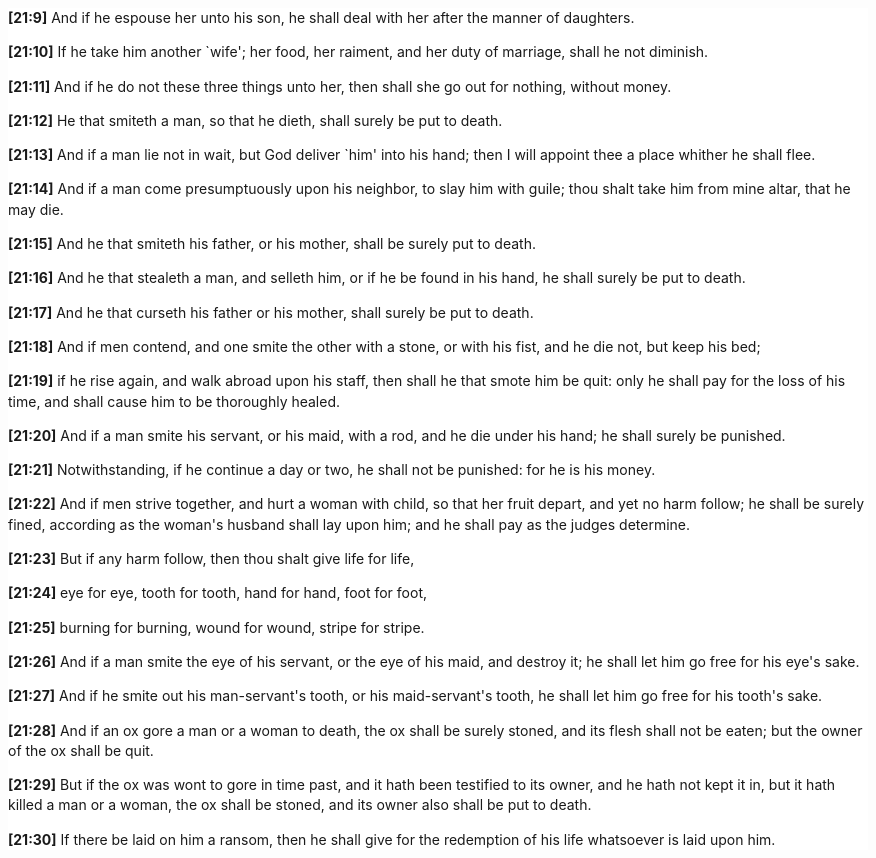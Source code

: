 **[21:9]** And if he espouse her unto his son, he shall deal with her after the manner of daughters.

**[21:10]** If he take him another `wife'; her food, her raiment, and her duty of marriage, shall he not diminish.

**[21:11]** And if he do not these three things unto her, then shall she go out for nothing, without money.

**[21:12]** He that smiteth a man, so that he dieth, shall surely be put to death.

**[21:13]** And if a man lie not in wait, but God deliver `him' into his hand; then I will appoint thee a place whither he shall flee.

**[21:14]** And if a man come presumptuously upon his neighbor, to slay him with guile; thou shalt take him from mine altar, that he may die.

**[21:15]** And he that smiteth his father, or his mother, shall be surely put to death.

**[21:16]** And he that stealeth a man, and selleth him, or if he be found in his hand, he shall surely be put to death.

**[21:17]** And he that curseth his father or his mother, shall surely be put to death.

**[21:18]** And if men contend, and one smite the other with a stone, or with his fist, and he die not, but keep his bed;

**[21:19]** if he rise again, and walk abroad upon his staff, then shall he that smote him be quit: only he shall pay for the loss of his time, and shall cause him to be thoroughly healed.

**[21:20]** And if a man smite his servant, or his maid, with a rod, and he die under his hand; he shall surely be punished.

**[21:21]** Notwithstanding, if he continue a day or two, he shall not be punished: for he is his money.

**[21:22]** And if men strive together, and hurt a woman with child, so that her fruit depart, and yet no harm follow; he shall be surely fined, according as the woman's husband shall lay upon him; and he shall pay as the judges determine.

**[21:23]** But if any harm follow, then thou shalt give life for life,

**[21:24]** eye for eye, tooth for tooth, hand for hand, foot for foot,

**[21:25]** burning for burning, wound for wound, stripe for stripe.

**[21:26]** And if a man smite the eye of his servant, or the eye of his maid, and destroy it; he shall let him go free for his eye's sake.

**[21:27]** And if he smite out his man-servant's tooth, or his maid-servant's tooth, he shall let him go free for his tooth's sake.

**[21:28]** And if an ox gore a man or a woman to death, the ox shall be surely stoned, and its flesh shall not be eaten; but the owner of the ox shall be quit.

**[21:29]** But if the ox was wont to gore in time past, and it hath been testified to its owner, and he hath not kept it in, but it hath killed a man or a woman, the ox shall be stoned, and its owner also shall be put to death.

**[21:30]** If there be laid on him a ransom, then he shall give for the redemption of his life whatsoever is laid upon him.
